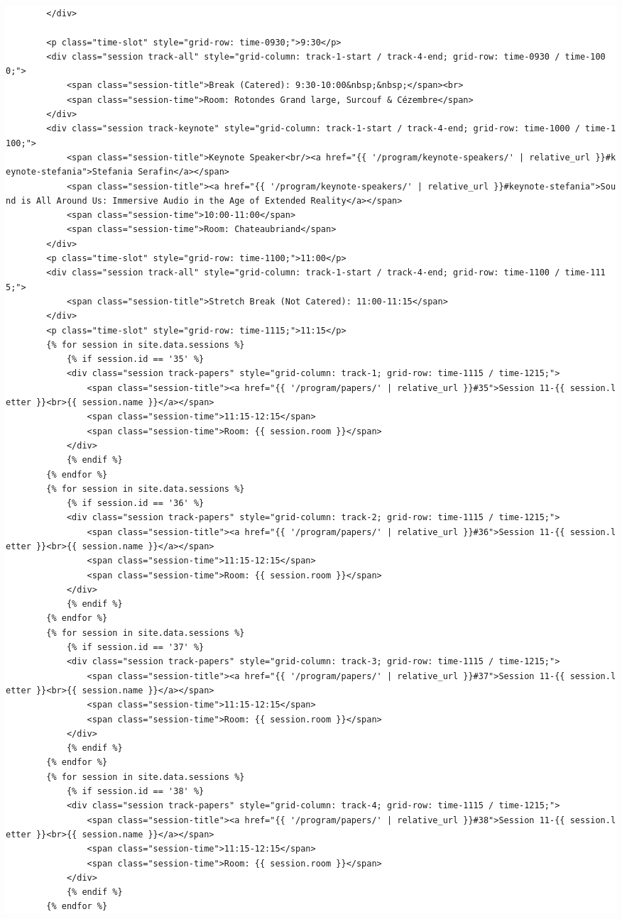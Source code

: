             </div>

            <p class="time-slot" style="grid-row: time-0930;">9:30</p>  
            <div class="session track-all" style="grid-column: track-1-start / track-4-end; grid-row: time-0930 / time-1000;">
                <span class="session-title">Break (Catered): 9:30-10:00&nbsp;&nbsp;</span><br>
                <span class="session-time">Room: Rotondes Grand large, Surcouf & Cézembre</span>
            </div> 
			<div class="session track-keynote" style="grid-column: track-1-start / track-4-end; grid-row: time-1000 / time-1100;">
                <span class="session-title">Keynote Speaker<br/><a href="{{ '/program/keynote-speakers/' | relative_url }}#keynote-stefania">Stefania Serafin</a></span>                
                <span class="session-title"><a href="{{ '/program/keynote-speakers/' | relative_url }}#keynote-stefania">Sound is All Around Us: Immersive Audio in the Age of Extended Reality</a></span>
                <span class="session-time">10:00-11:00</span>   
                <span class="session-time">Room: Chateaubriand</span>             
            </div> 
            <p class="time-slot" style="grid-row: time-1100;">11:00</p>  
            <div class="session track-all" style="grid-column: track-1-start / track-4-end; grid-row: time-1100 / time-1115;">
                <span class="session-title">Stretch Break (Not Catered): 11:00-11:15</span>
            </div>  
            <p class="time-slot" style="grid-row: time-1115;">11:15</p>  
			{% for session in site.data.sessions %}  
                {% if session.id == '35' %}
                <div class="session track-papers" style="grid-column: track-1; grid-row: time-1115 / time-1215;">
                    <span class="session-title"><a href="{{ '/program/papers/' | relative_url }}#35">Session 11-{{ session.letter }}<br>{{ session.name }}</a></span>
                    <span class="session-time">11:15-12:15</span>
                    <span class="session-time">Room: {{ session.room }}</span>
                </div>  
                {% endif %}   
            {% endfor %}   	
			{% for session in site.data.sessions %}  
                {% if session.id == '36' %}
                <div class="session track-papers" style="grid-column: track-2; grid-row: time-1115 / time-1215;">
                    <span class="session-title"><a href="{{ '/program/papers/' | relative_url }}#36">Session 11-{{ session.letter }}<br>{{ session.name }}</a></span>
                    <span class="session-time">11:15-12:15</span>
                    <span class="session-time">Room: {{ session.room }}</span>
                </div>  
                {% endif %}   
            {% endfor %} 
			{% for session in site.data.sessions %}  
                {% if session.id == '37' %}
                <div class="session track-papers" style="grid-column: track-3; grid-row: time-1115 / time-1215;">
                    <span class="session-title"><a href="{{ '/program/papers/' | relative_url }}#37">Session 11-{{ session.letter }}<br>{{ session.name }}</a></span>
                    <span class="session-time">11:15-12:15</span>
                    <span class="session-time">Room: {{ session.room }}</span>
                </div>  
                {% endif %}   
            {% endfor %}   		
			{% for session in site.data.sessions %}  
                {% if session.id == '38' %}
                <div class="session track-papers" style="grid-column: track-4; grid-row: time-1115 / time-1215;">
                    <span class="session-title"><a href="{{ '/program/papers/' | relative_url }}#38">Session 11-{{ session.letter }}<br>{{ session.name }}</a></span>
                    <span class="session-time">11:15-12:15</span>
                    <span class="session-time">Room: {{ session.room }}</span>
                </div>  
                {% endif %}   
            {% endfor %} 
			